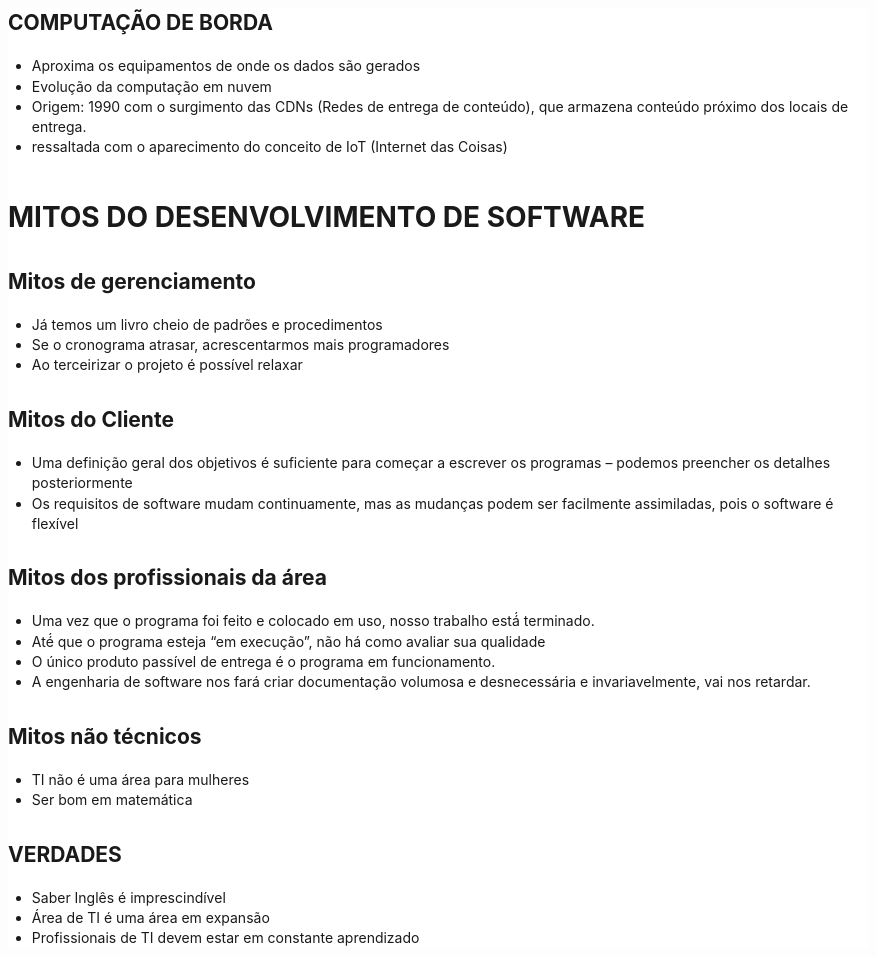 ## COMPUTAÇÃO DE BORDA 
- Aproxima os equipamentos de onde os dados são gerados 
- Evolução da computação em nuvem
- Origem: 1990 com o surgimento das CDNs (Redes de entrega de conteúdo), que armazena conteúdo próximo dos locais de entrega.
- ressaltada com o aparecimento do conceito de IoT (Internet das Coisas)

# MITOS DO DESENVOLVIMENTO DE SOFTWARE

## Mitos de gerenciamento
- Já temos um livro cheio de padrões e procedimentos
- Se o cronograma atrasar, acrescentarmos mais programadores
- Ao terceirizar o projeto é possível relaxar

## Mitos do Cliente
- Uma definição geral dos objetivos é suficiente para começar a escrever os programas –
podemos preencher os detalhes posteriormente
- Os requisitos de software mudam continuamente, mas as mudanças podem ser
facilmente assimiladas, pois o software é flexível

## Mitos dos profissionais da área
- Uma vez que o programa foi feito e colocado em uso, nosso trabalho está́ terminado.
- Até́ que o programa esteja “em execução”, não há como avaliar sua qualidade
- O único produto passível de entrega é o programa em funcionamento.
- A engenharia de software nos fará criar documentação volumosa e desnecessária e invariavelmente, vai nos retardar.

## Mitos não técnicos
- TI não é uma área para mulheres
- Ser bom em matemática

## VERDADES
- Saber Inglês é imprescindível
- Área de TI é uma área em expansão
- Profissionais de TI devem estar em constante aprendizado
 


 
 